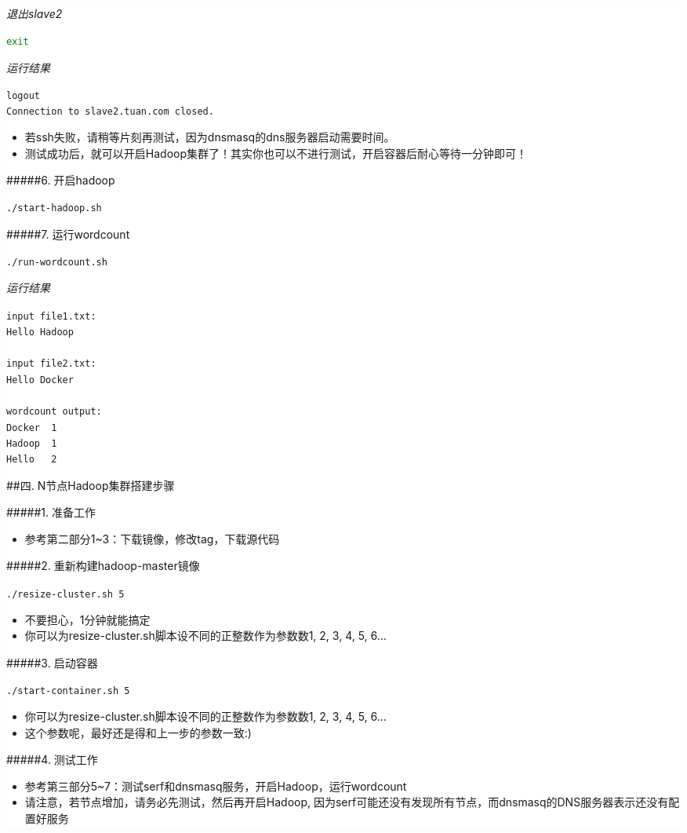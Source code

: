 *退出slave2*

```sh
exit
```

*运行结果*
```
logout
Connection to slave2.tuan.com closed.
```

- 若ssh失败，请稍等片刻再测试，因为dnsmasq的dns服务器启动需要时间。
- 测试成功后，就可以开启Hadoop集群了！其实你也可以不进行测试，开启容器后耐心等待一分钟即可！

#####6. 开启hadoop

```sh
./start-hadoop.sh
```

#####7. 运行wordcount

```sh
./run-wordcount.sh
```

*运行结果*

```
input file1.txt:
Hello Hadoop

input file2.txt:
Hello Docker

wordcount output:
Docker	1
Hadoop	1
Hello	2
```

##四. N节点Hadoop集群搭建步骤

#####1. 准备工作
- 参考第二部分1~3：下载镜像，修改tag，下载源代码

#####2. 重新构建hadoop-master镜像
```sh
./resize-cluster.sh 5
```
- 不要担心，1分钟就能搞定
- 你可以为resize-cluster.sh脚本设不同的正整数作为参数数1, 2, 3, 4, 5, 6...

#####3. 启动容器
```sh
./start-container.sh 5
```
- 你可以为resize-cluster.sh脚本设不同的正整数作为参数数1, 2, 3, 4, 5, 6...
- 这个参数呢，最好还是得和上一步的参数一致:)

#####4. 测试工作
- 参考第三部分5~7：测试serf和dnsmasq服务，开启Hadoop，运行wordcount
- 请注意，若节点增加，请务必先测试，然后再开启Hadoop, 因为serf可能还没有发现所有节点，而dnsmasq的DNS服务器表示还没有配置好服务

